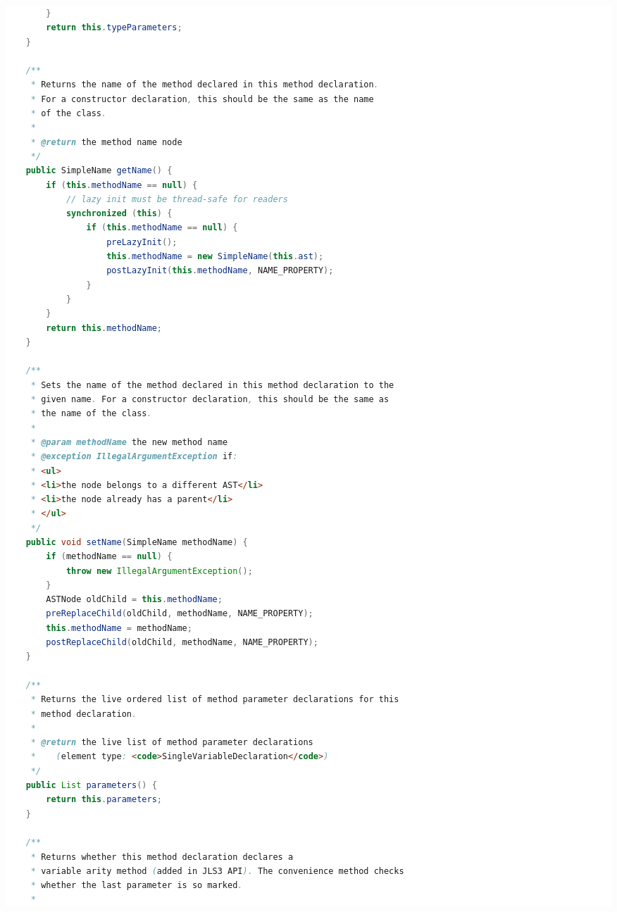 ```java
		}
		return this.typeParameters;
	}
	
	/**
	 * Returns the name of the method declared in this method declaration.
	 * For a constructor declaration, this should be the same as the name 
	 * of the class.
	 * 
	 * @return the method name node
	 */ 
	public SimpleName getName() {
		if (this.methodName == null) {
			// lazy init must be thread-safe for readers
			synchronized (this) {
				if (this.methodName == null) {
					preLazyInit();
					this.methodName = new SimpleName(this.ast);
					postLazyInit(this.methodName, NAME_PROPERTY);
				}
			}
		}
		return this.methodName;
	}
	
	/**
	 * Sets the name of the method declared in this method declaration to the
	 * given name. For a constructor declaration, this should be the same as 
	 * the name of the class.
	 * 
	 * @param methodName the new method name
	 * @exception IllegalArgumentException if:
	 * <ul>
	 * <li>the node belongs to a different AST</li>
	 * <li>the node already has a parent</li>
	 * </ul>
	 */ 
	public void setName(SimpleName methodName) {
		if (methodName == null) {
			throw new IllegalArgumentException();
		}
		ASTNode oldChild = this.methodName;
		preReplaceChild(oldChild, methodName, NAME_PROPERTY);
		this.methodName = methodName;
		postReplaceChild(oldChild, methodName, NAME_PROPERTY);
	}

	/**
	 * Returns the live ordered list of method parameter declarations for this
	 * method declaration.
	 * 
	 * @return the live list of method parameter declarations
	 *    (element type: <code>SingleVariableDeclaration</code>)
	 */ 
	public List parameters() {
		return this.parameters;
	}
	
	/**
	 * Returns whether this method declaration declares a
	 * variable arity method (added in JLS3 API). The convenience method checks
	 * whether the last parameter is so marked.
	 * 
```